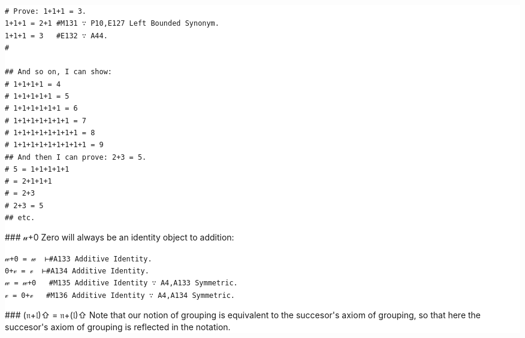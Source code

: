     # Prove: 1+1+1 = 3.
    1+1+1 = 2+1 #M131 ∵ P10,E127 Left Bounded Synonym.
    1+1+1 = 3   #E132 ∵ A44.
    #

    ## And so on, I can show:
    # 1+1+1+1 = 4
    # 1+1+1+1+1 = 5
    # 1+1+1+1+1+1 = 6
    # 1+1+1+1+1+1+1 = 7
    # 1+1+1+1+1+1+1+1 = 8
    # 1+1+1+1+1+1+1+1+1 = 9
    ## And then I can prove: 2+3 = 5.
    # 5 = 1+1+1+1+1
    # = 2+1+1+1
    # = 2+3
    # 2+3 = 5
    ## etc.

###<a name="Xi7"></a> 𝓊+0
Zero will always be an identity object to addition:

    𝓌+0 = 𝓌  ⊢#A133 Additive Identity.
    0+𝓋 = 𝓋  ⊢#A134 Additive Identity.
    𝓌 = 𝓌+0   #M135 Additive Identity ∵ A4,A133 Symmetric.
    𝓋 = 0+𝓋   #M136 Additive Identity ∵ A4,A134 Symmetric.

###<a name="Dyl"></a> (𝔫+𝔩)⇧ = 𝔫+(𝔩)⇧
Note that our notion of grouping is equivalent
to the succesor's axiom of grouping, so that here
the succesor's axiom of grouping is reflected in the notation.
